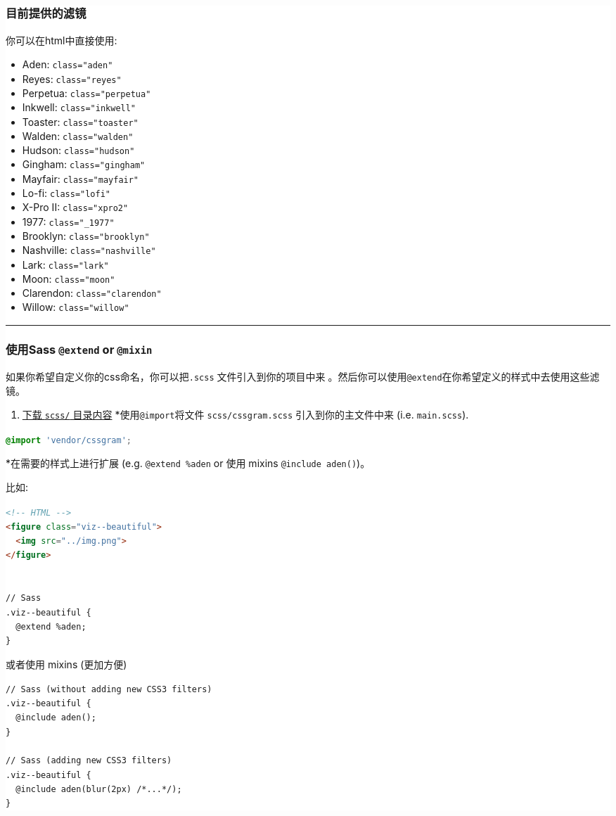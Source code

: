 ### 目前提供的滤镜

你可以在html中直接使用:

*   Aden: `class="aden"`
*   Reyes: `class="reyes"`
*   Perpetua: `class="perpetua"`
*   Inkwell: `class="inkwell"`
*   Toaster: `class="toaster"`
*   Walden: `class="walden"`
*   Hudson: `class="hudson"`
*   Gingham: `class="gingham"`
*   Mayfair: `class="mayfair"`
*   Lo-fi: `class="lofi"`
*   X-Pro II: `class="xpro2"`
*   1977: `class="_1977"`
*   Brooklyn: `class="brooklyn"`
*   Nashville: `class="nashville"`
*   Lark: `class="lark"`
*   Moon: `class="moon"`
*   Clarendon: `class="clarendon"`
*   Willow: `class="willow"`

* * *

### 使用Sass `@extend` or `@mixin`

如果你希望自定义你的css命名，你可以把`.scss` 文件引入到你的项目中来 。然后你可以使用`@extend`在你希望定义的样式中去使用这些滤镜。

1. [下载 `scss/` 目录内容](https://github.com/una/CSSgram/tree/master/source/scss)
*使用`@import`将文件 `scss/cssgram.scss` 引入到你的主文件中来 (i.e. `main.scss`).
``` css
@import 'vendor/cssgram';
```
*在需要的样式上进行扩展 (e.g. `@extend %aden` or 使用 mixins `@include aden()`)。

比如:

```html
<!-- HTML -->
<figure class="viz--beautiful">
  <img src="../img.png">
</figure>


// Sass
.viz--beautiful {
  @extend %aden;
}
```

或者使用 mixins (更加方便)

```
// Sass (without adding new CSS3 filters)
.viz--beautiful {
  @include aden();
}

// Sass (adding new CSS3 filters)
.viz--beautiful {
  @include aden(blur(2px) /*...*/);
}
```
